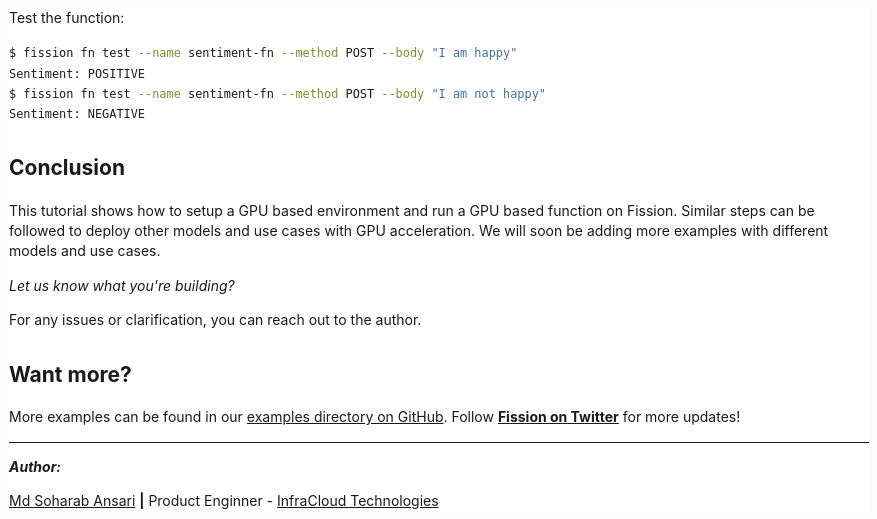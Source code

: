 Test the function:

```bash
$ fission fn test --name sentiment-fn --method POST --body "I am happy"
Sentiment: POSITIVE
$ fission fn test --name sentiment-fn --method POST --body "I am not happy"
Sentiment: NEGATIVE
```

## Conclusion

This tutorial shows how to setup a GPU based environment and run a GPU based function on Fission.
Similar steps can be followed to deploy other models and use cases with GPU acceleration.
We will soon be adding more examples with different models and use cases.

*Let us know what you're building?*

For any issues or clarification, you can reach out to the author.

## Want more?

More examples can be found in our [examples directory on GitHub](https://github.com/fission/examples/). Follow **[Fission on Twitter](https://www.twitter.com/fissionio)** for more updates!

---

***Author:***

[Md Soharab Ansari](https://www.linkedin.com/in/md-soharab-ansari)  **|**  Product Enginner - [InfraCloud Technologies](http://infracloud.io/)
